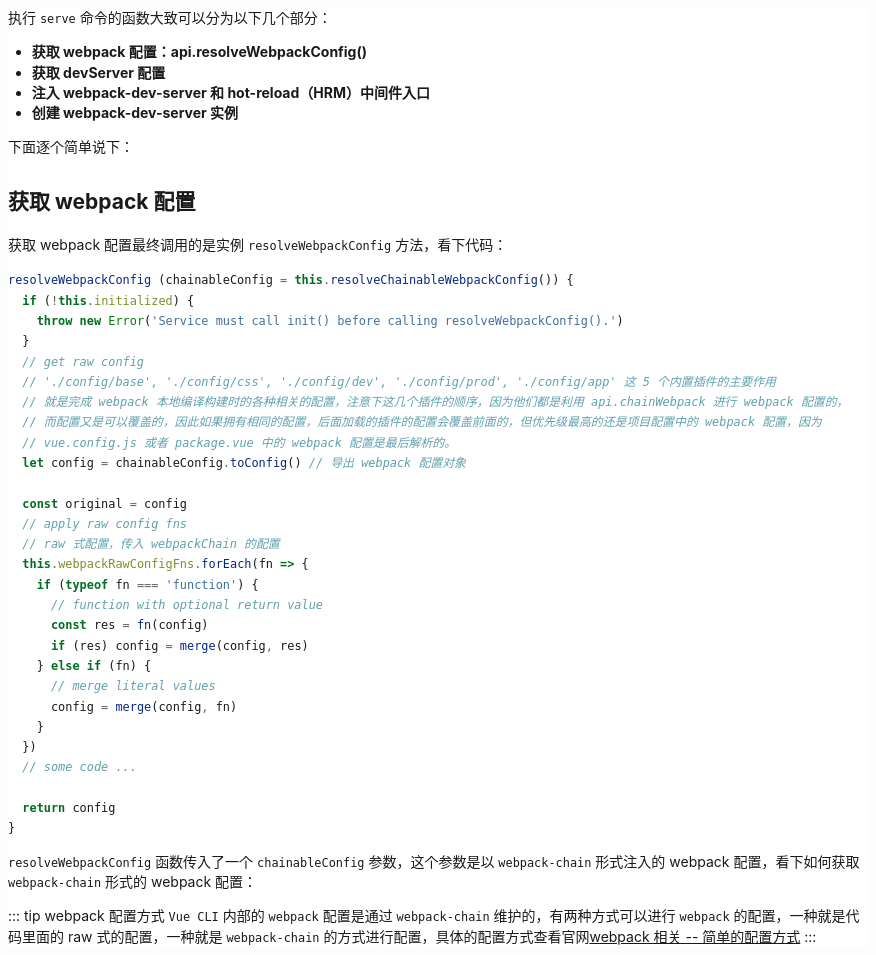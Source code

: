 执行 `serve` 命令的函数大致可以分为以下几个部分：

* **获取 webpack 配置：api.resolveWebpackConfig()**
* **获取 devServer 配置**
* **注入 webpack-dev-server 和 hot-reload（HRM）中间件入口**
* **创建 webpack-dev-server 实例**

下面逐个简单说下： 

## 获取 webpack 配置

获取 webpack 配置最终调用的是实例 `resolveWebpackConfig` 方法，看下代码：
```js
resolveWebpackConfig (chainableConfig = this.resolveChainableWebpackConfig()) {
  if (!this.initialized) {
    throw new Error('Service must call init() before calling resolveWebpackConfig().')
  }
  // get raw config
  // './config/base', './config/css', './config/dev', './config/prod', './config/app' 这 5 个内置插件的主要作用
  // 就是完成 webpack 本地编译构建时的各种相关的配置，注意下这几个插件的顺序，因为他们都是利用 api.chainWebpack 进行 webpack 配置的，
  // 而配置又是可以覆盖的，因此如果拥有相同的配置，后面加载的插件的配置会覆盖前面的，但优先级最高的还是项目配置中的 webpack 配置，因为
  // vue.config.js 或者 package.vue 中的 webpack 配置是最后解析的。
  let config = chainableConfig.toConfig() // 导出 webpack 配置对象

  const original = config
  // apply raw config fns
  // raw 式配置，传入 webpackChain 的配置
  this.webpackRawConfigFns.forEach(fn => {
    if (typeof fn === 'function') {
      // function with optional return value
      const res = fn(config)
      if (res) config = merge(config, res)
    } else if (fn) {
      // merge literal values
      config = merge(config, fn)
    }
  })
  // some code ...

  return config
}
```

`resolveWebpackConfig` 函数传入了一个 `chainableConfig` 参数，这个参数是以 `webpack-chain` 形式注入的 webpack 配置，看下如何获取 `webpack-chain`
 形式的 webpack 配置：

::: tip webpack 配置方式
`Vue CLI` 内部的 `webpack` 配置是通过 `webpack-chain` 维护的，有两种方式可以进行 `webpack` 的配置，一种就是代码里面的 raw 式的配置，一种就是  `webpack-chain`
的方式进行配置，具体的配置方式查看官网[webpack 相关 -- 简单的配置方式](https://cli.vuejs.org/zh/guide/webpack.html#%E7%AE%80%E5%8D%95%E7%9A%84%E9%85%8D%E7%BD%AE%E6%96%B9%E5%BC%8F)
::: 
